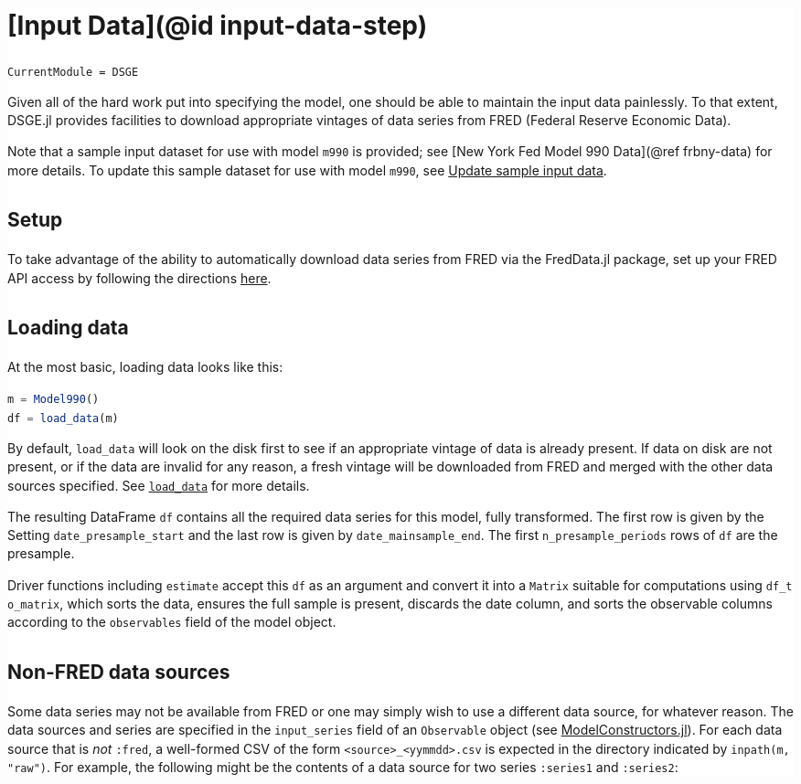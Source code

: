 # [Input Data](@id input-data-step)

```@meta
CurrentModule = DSGE
```

Given all of the hard work put into specifying the model, one should be able to maintain
the input data painlessly. To that extent, DSGE.jl provides facilities to download
appropriate vintages of data series from FRED (Federal Reserve Economic Data).

Note that a sample input dataset for use with model `m990` is provided; see
[New York Fed Model 990 Data](@ref frbny-data) for more details. To update this
sample dataset for use with model `m990`, see [Update sample input data](@ref).

## Setup

To take advantage of the ability to automatically download data series from FRED via the
FredData.jl package, set up your FRED API access by following the directions
[here](https://github.com/micahjsmith/FredData.jl/blob/master/README.md).

## Loading data

At the most basic, loading data looks like this:

```julia
m = Model990()
df = load_data(m)
```

By default, `load_data` will look on the disk first to see if an appropriate vintage of data
is already present. If data on disk are not present, or if the data are invalid for any
reason, a fresh vintage will be downloaded from FRED and merged with the other data sources
specified. See [`load_data`](@ref) for more details.

The resulting DataFrame `df` contains all the required data series for this model, fully
transformed. The first row is given by the Setting `date_presample_start` and the last row
is given by `date_mainsample_end`. The first `n_presample_periods` rows of `df` are the
presample.

Driver functions including `estimate` accept this `df` as an argument and convert it into a
`Matrix` suitable for computations using `df_to_matrix`, which sorts the data, ensures the
full sample is present, discards the date column, and sorts the observable columns according
to the `observables` field of the model object.

## Non-FRED data sources

Some data series may not be available from FRED or one may simply wish to use a different
data source, for whatever reason. The data sources and series are specified in the
`input_series` field of an `Observable` object (see [ModelConstructors.jl](https://github.com/FRBNY-DSGE/ModelConstructors.jl)).
For each data source that is *not* `:fred`, a
well-formed CSV of the form `<source>_<yymmdd>.csv` is expected in the directory indicated
by `inpath(m, "raw")`.  For example, the following might be the contents of a data source
for two series `:series1` and `:series2`:
